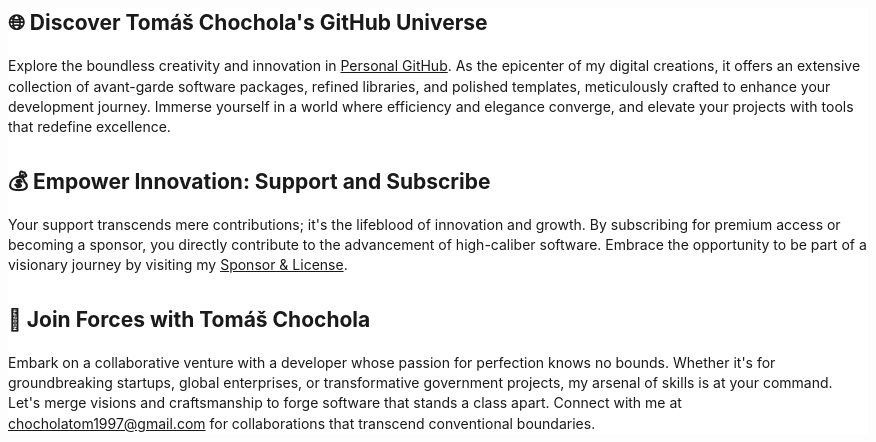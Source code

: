 ## 🌐 Discover Tomáš Chochola's GitHub Universe

Explore the boundless creativity and innovation in [Personal GitHub](https://github.com/tomchochola). As the epicenter of my digital creations, it offers an extensive collection of avant-garde software packages, refined libraries, and polished templates, meticulously crafted to enhance your development journey. Immerse yourself in a world where efficiency and elegance converge, and elevate your projects with tools that redefine excellence.

## 💰 Empower Innovation: Support and Subscribe

Your support transcends mere contributions; it's the lifeblood of innovation and growth. By subscribing for premium access or becoming a sponsor, you directly contribute to the advancement of high-caliber software. Embrace the opportunity to be part of a visionary journey by visiting my [Sponsor & License](https://github.com/sponsors/tomchochola).

## 🤝 Join Forces with Tomáš Chochola

Embark on a collaborative venture with a developer whose passion for perfection knows no bounds. Whether it's for groundbreaking startups, global enterprises, or transformative government projects, my arsenal of skills is at your command. Let's merge visions and craftsmanship to forge software that stands a class apart. Connect with me at <chocholatom1997@gmail.com> for collaborations that transcend conventional boundaries.
